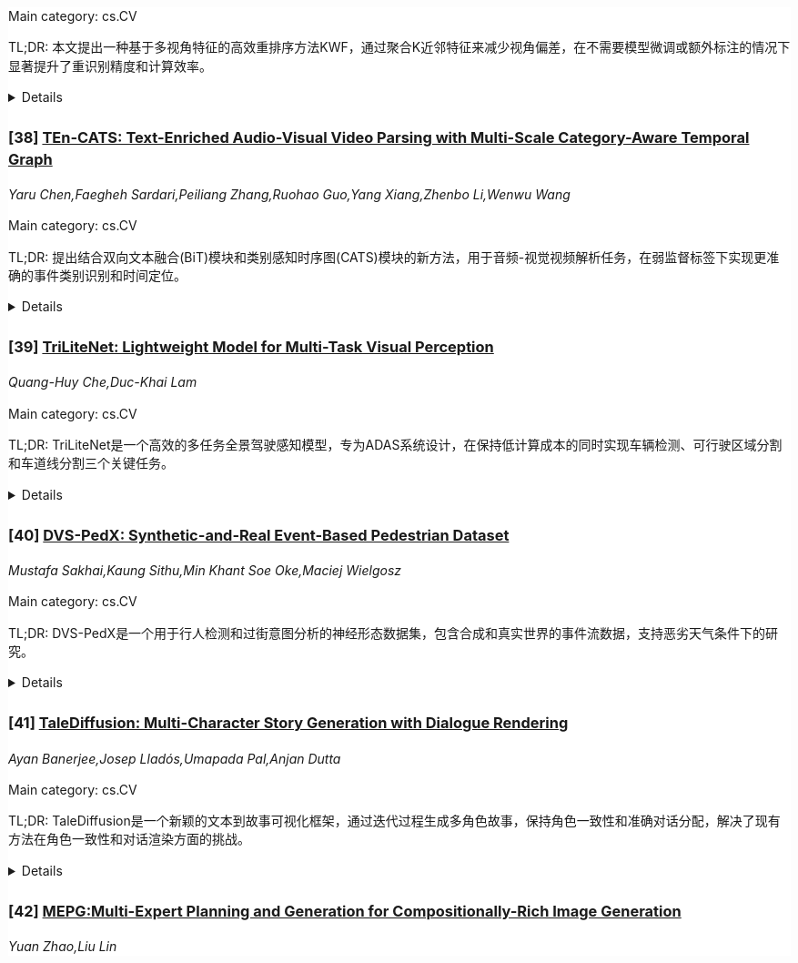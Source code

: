 Main category: cs.CV

TL;DR: 本文提出一种基于多视角特征的高效重排序方法KWF，通过聚合K近邻特征来减少视角偏差，在不需要模型微调或额外标注的情况下显著提升了重识别精度和计算效率。


<details><summary>Details</summary></details>


### [38] [TEn-CATS: Text-Enriched Audio-Visual Video Parsing with Multi-Scale Category-Aware Temporal Graph](https://arxiv.org/abs/2509.04086)
*Yaru Chen,Faegheh Sardari,Peiliang Zhang,Ruohao Guo,Yang Xiang,Zhenbo Li,Wenwu Wang*

Main category: cs.CV

TL;DR: 提出结合双向文本融合(BiT)模块和类别感知时序图(CATS)模块的新方法，用于音频-视觉视频解析任务，在弱监督标签下实现更准确的事件类别识别和时间定位。


<details><summary>Details</summary></details>


### [39] [TriLiteNet: Lightweight Model for Multi-Task Visual Perception](https://arxiv.org/abs/2509.04092)
*Quang-Huy Che,Duc-Khai Lam*

Main category: cs.CV

TL;DR: TriLiteNet是一个高效的多任务全景驾驶感知模型，专为ADAS系统设计，在保持低计算成本的同时实现车辆检测、可行驶区域分割和车道线分割三个关键任务。


<details><summary>Details</summary></details>


### [40] [DVS-PedX: Synthetic-and-Real Event-Based Pedestrian Dataset](https://arxiv.org/abs/2509.04117)
*Mustafa Sakhai,Kaung Sithu,Min Khant Soe Oke,Maciej Wielgosz*

Main category: cs.CV

TL;DR: DVS-PedX是一个用于行人检测和过街意图分析的神经形态数据集，包含合成和真实世界的事件流数据，支持恶劣天气条件下的研究。


<details><summary>Details</summary></details>


### [41] [TaleDiffusion: Multi-Character Story Generation with Dialogue Rendering](https://arxiv.org/abs/2509.04123)
*Ayan Banerjee,Josep Lladós,Umapada Pal,Anjan Dutta*

Main category: cs.CV

TL;DR: TaleDiffusion是一个新颖的文本到故事可视化框架，通过迭代过程生成多角色故事，保持角色一致性和准确对话分配，解决了现有方法在角色一致性和对话渲染方面的挑战。


<details><summary>Details</summary></details>


### [42] [MEPG:Multi-Expert Planning and Generation for Compositionally-Rich Image Generation](https://arxiv.org/abs/2509.04126)
*Yuan Zhao,Liu Lin*
